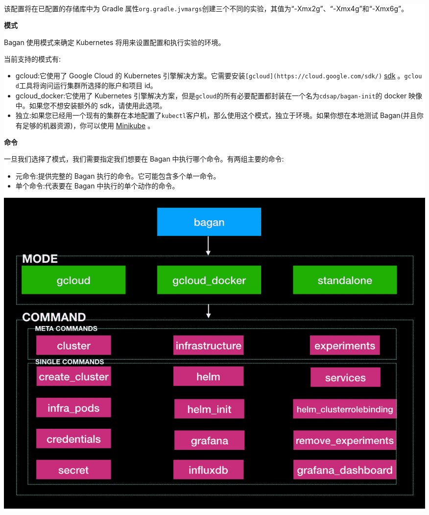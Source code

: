 该配置将在已配置的存储库中为 Gradle 属性`org.gradle.jvmargs`创建三个不同的实验，其值为“-Xmx2g”、“-Xmx4g”和“-Xmx6g”。

**模式**

Bagan 使用模式来确定 Kubernetes 将用来设置配置和执行实验的环境。

当前支持的模式有:

*   gcloud:它使用了 Google Cloud 的 Kubernetes 引擎解决方案。它需要安装`[gcloud](https://cloud.google.com/sdk/)` [sdk](https://cloud.google.com/sdk/) 。`gcloud`工具将询问运行集群所选择的账户和项目 id。
*   gcloud_docker:它使用了 Kubernetes 引擎解决方案，但是`gcloud`的所有必要配置都封装在一个名为`cdsap/bagan-init`的 docker 映像中。如果您不想安装额外的 sdk，请使用此选项。
*   独立:如果您已经用一个现有的集群在本地配置了`kubectl`客户机，那么使用这个模式，独立于环境。如果你想在本地测试 Bagan(并且你有足够的机器资源)，你可以使用 [Minikube](https://github.com/kubernetes/minikube) 。

**命令**

一旦我们选择了模式，我们需要指定我们想要在 Bagan 中执行哪个命令。有两组主要的命令:

*   元命令:提供完整的 Bagan 执行的命令。它可能包含多个单一命令。
*   单个命令:代表要在 Bagan 中执行的单个动作的命令。

![](img/9a513f7db9edff02a3a7a3ead32f7e67.png)
